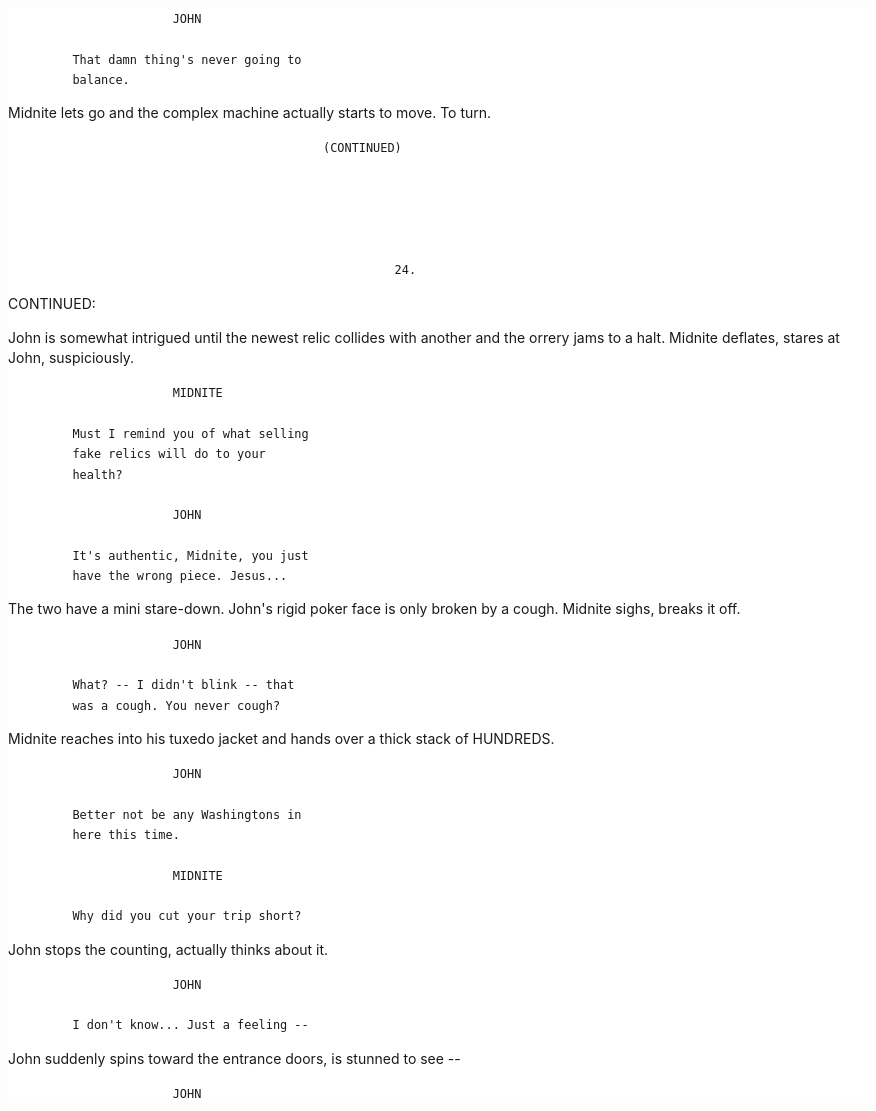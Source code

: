                            JOHN

             That damn thing's never going to
             balance.
Midnite lets go and the complex machine actually starts
to move. To turn.

                                                (CONTINUED)





                                                          24.





CONTINUED:

John is somewhat intrigued until the newest relic
collides with another and the orrery jams to a halt.
Midnite deflates, stares at John, suspiciously.

                           MIDNITE

             Must I remind you of what selling
             fake relics will do to your
             health?

                           JOHN

             It's authentic, Midnite, you just
             have the wrong piece. Jesus...
The two have a mini stare-down. John's rigid poker face
is only broken by a cough. Midnite sighs, breaks it off.

                           JOHN

             What? -- I didn't blink -- that
             was a cough. You never cough?
Midnite reaches into his tuxedo jacket and hands over a
thick stack of HUNDREDS.

                           JOHN

             Better not be any Washingtons in
             here this time.

                           MIDNITE

             Why did you cut your trip short?
John stops the counting, actually thinks about it.

                           JOHN

             I don't know... Just a feeling --
John suddenly spins toward the entrance doors, is stunned
to see --

                           JOHN
